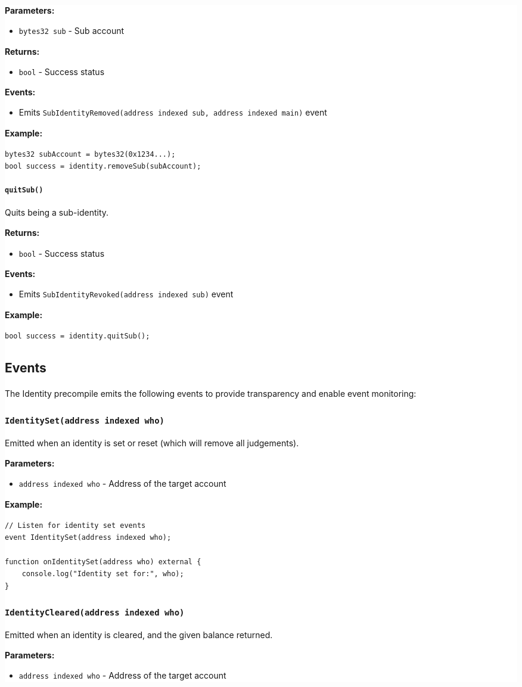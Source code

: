 **Parameters:**
- `bytes32 sub` - Sub account

**Returns:**
- `bool` - Success status

**Events:**
- Emits `SubIdentityRemoved(address indexed sub, address indexed main)` event

**Example:**
```solidity
bytes32 subAccount = bytes32(0x1234...);
bool success = identity.removeSub(subAccount);
```

#### `quitSub()`
Quits being a sub-identity.

**Returns:**
- `bool` - Success status

**Events:**
- Emits `SubIdentityRevoked(address indexed sub)` event

**Example:**
```solidity
bool success = identity.quitSub();
```

## Events

The Identity precompile emits the following events to provide transparency and enable event monitoring:

### `IdentitySet(address indexed who)`
Emitted when an identity is set or reset (which will remove all judgements).

**Parameters:**
- `address indexed who` - Address of the target account

**Example:**
```solidity
// Listen for identity set events
event IdentitySet(address indexed who);

function onIdentitySet(address who) external {
    console.log("Identity set for:", who);
}
```

### `IdentityCleared(address indexed who)`
Emitted when an identity is cleared, and the given balance returned.

**Parameters:**
- `address indexed who` - Address of the target account
